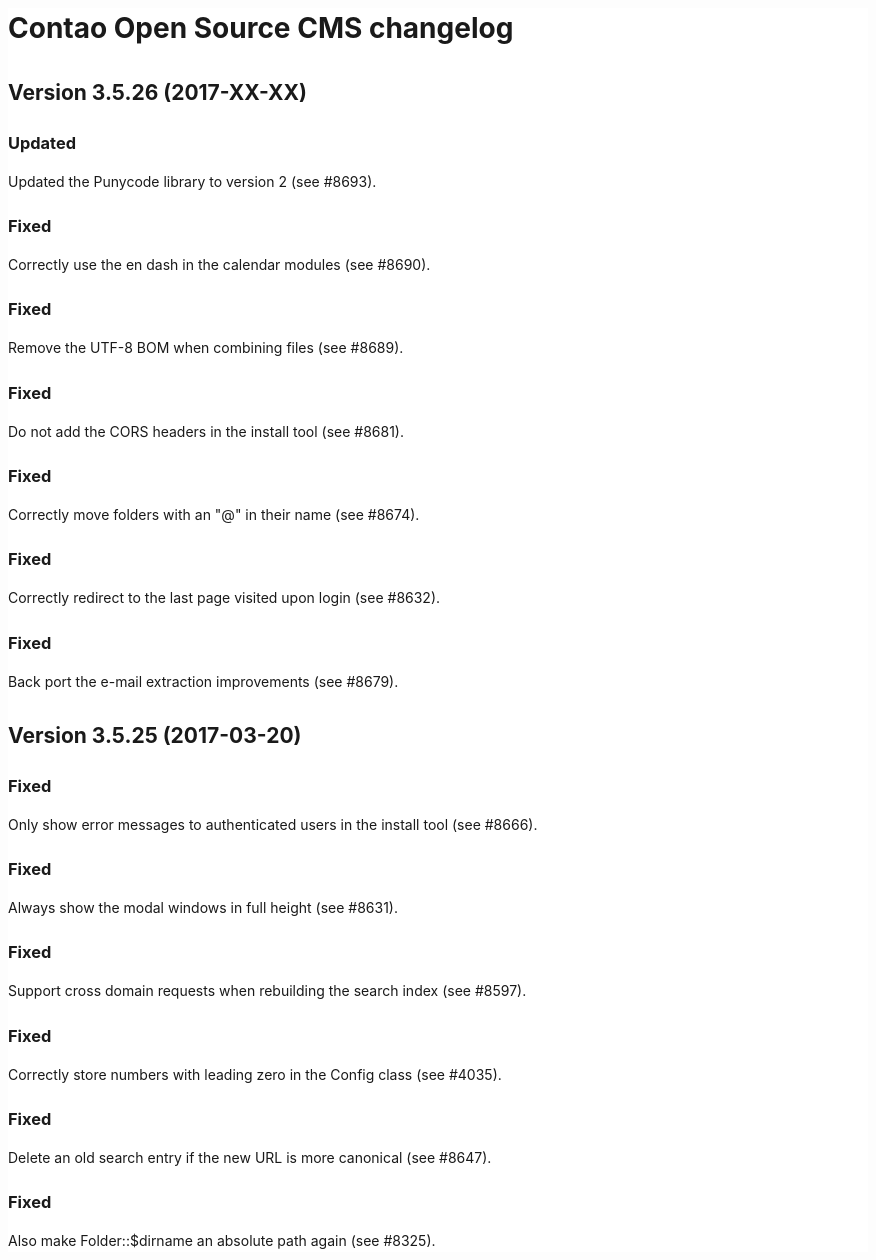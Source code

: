 Contao Open Source CMS changelog
================================

Version 3.5.26 (2017-XX-XX)
---------------------------

### Updated
Updated the Punycode library to version 2 (see #8693).

### Fixed
Correctly use the en dash in the calendar modules (see #8690).

### Fixed
Remove the UTF-8 BOM when combining files (see #8689).

### Fixed
Do not add the CORS headers in the install tool (see #8681).

### Fixed
Correctly move folders with an "@" in their name (see #8674).

### Fixed
Correctly redirect to the last page visited upon login (see #8632).

### Fixed
Back port the e-mail extraction improvements (see #8679).


Version 3.5.25 (2017-03-20)
---------------------------

### Fixed
Only show error messages to authenticated users in the install tool (see #8666).

### Fixed
Always show the modal windows in full height (see #8631). 

### Fixed
Support cross domain requests when rebuilding the search index (see #8597).

### Fixed
Correctly store numbers with leading zero in the Config class (see #4035).

### Fixed
Delete an old search entry if the new URL is more canonical (see #8647).

### Fixed
Also make Folder::$dirname an absolute path again (see #8325).
